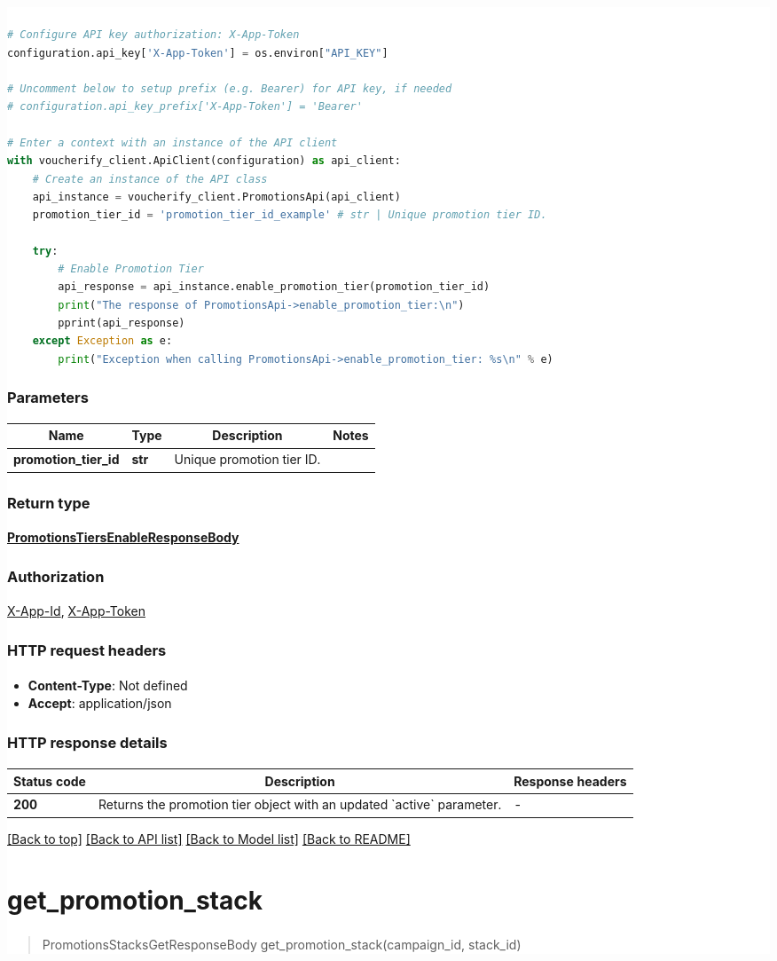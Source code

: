 ```python

# Configure API key authorization: X-App-Token
configuration.api_key['X-App-Token'] = os.environ["API_KEY"]

# Uncomment below to setup prefix (e.g. Bearer) for API key, if needed
# configuration.api_key_prefix['X-App-Token'] = 'Bearer'

# Enter a context with an instance of the API client
with voucherify_client.ApiClient(configuration) as api_client:
    # Create an instance of the API class
    api_instance = voucherify_client.PromotionsApi(api_client)
    promotion_tier_id = 'promotion_tier_id_example' # str | Unique promotion tier ID.

    try:
        # Enable Promotion Tier
        api_response = api_instance.enable_promotion_tier(promotion_tier_id)
        print("The response of PromotionsApi->enable_promotion_tier:\n")
        pprint(api_response)
    except Exception as e:
        print("Exception when calling PromotionsApi->enable_promotion_tier: %s\n" % e)
```



### Parameters

Name | Type | Description  | Notes
------------- | ------------- | ------------- | -------------
 **promotion_tier_id** | **str**| Unique promotion tier ID. | 

### Return type

[**PromotionsTiersEnableResponseBody**](PromotionsTiersEnableResponseBody.md)

### Authorization

[X-App-Id](../README.md#X-App-Id), [X-App-Token](../README.md#X-App-Token)

### HTTP request headers

 - **Content-Type**: Not defined
 - **Accept**: application/json

### HTTP response details
| Status code | Description | Response headers |
|-------------|-------------|------------------|
**200** | Returns the promotion tier object with an updated &#x60;active&#x60; parameter. |  -  |

[[Back to top]](#) [[Back to API list]](../README.md#documentation-for-api-endpoints) [[Back to Model list]](../README.md#documentation-for-models) [[Back to README]](../README.md)

# **get_promotion_stack**
> PromotionsStacksGetResponseBody get_promotion_stack(campaign_id, stack_id)
